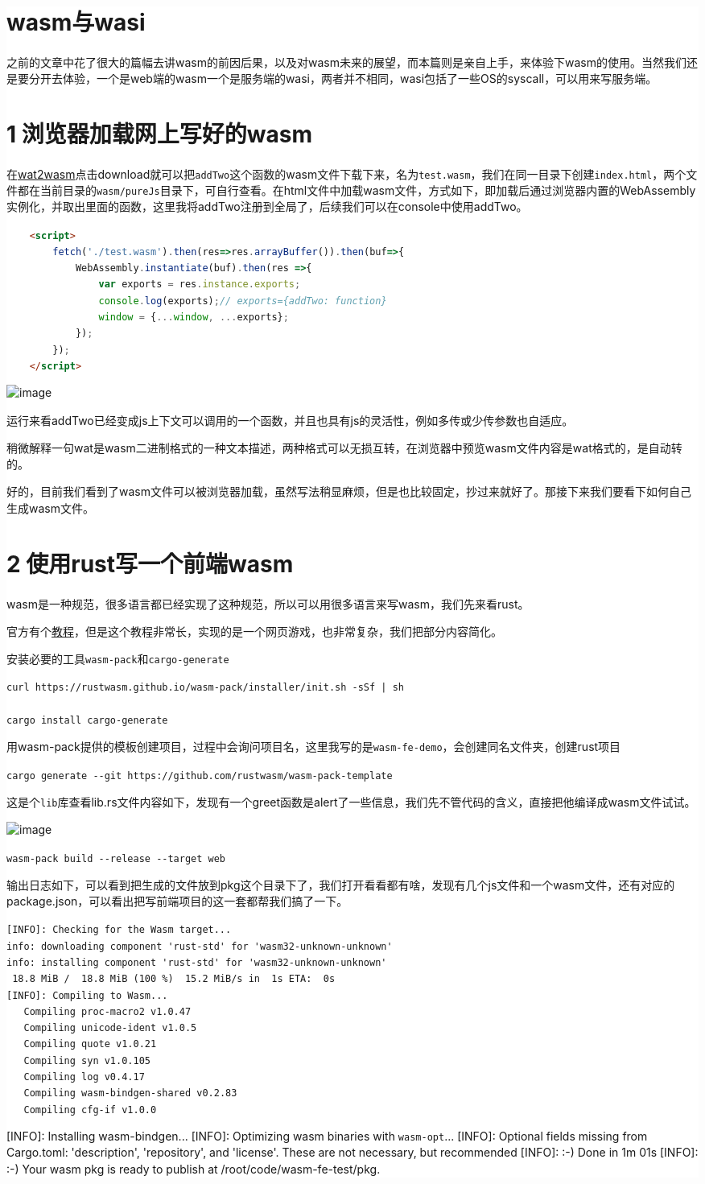 # wasm与wasi
之前的文章中花了很大的篇幅去讲wasm的前因后果，以及对wasm未来的展望，而本篇则是亲自上手，来体验下wasm的使用。当然我们还是要分开去体验，一个是web端的wasm一个是服务端的wasi，两者并不相同，wasi包括了一些OS的syscall，可以用来写服务端。
# 1 浏览器加载网上写好的wasm
在[wat2wasm](https://webassembly.github.io/wabt/demo/wat2wasm/)点击download就可以把`addTwo`这个函数的wasm文件下载下来，名为`test.wasm`，我们在同一目录下创建`index.html`，两个文件都在当前目录的`wasm/pureJs`目录下，可自行查看。在html文件中加载wasm文件，方式如下，即加载后通过浏览器内置的WebAssembly实例化，并取出里面的函数，这里我将addTwo注册到全局了，后续我们可以在console中使用addTwo。
```html
    <script>
        fetch('./test.wasm').then(res=>res.arrayBuffer()).then(buf=>{
            WebAssembly.instantiate(buf).then(res =>{
                var exports = res.instance.exports;
                console.log(exports);// exports={addTwo: function}
                window = {...window, ...exports};
            });
        });
    </script>
```
![image](https://i.imgur.com/GiNQpFg.png)

运行来看addTwo已经变成js上下文可以调用的一个函数，并且也具有js的灵活性，例如多传或少传参数也自适应。

稍微解释一句wat是wasm二进制格式的一种文本描述，两种格式可以无损互转，在浏览器中预览wasm文件内容是wat格式的，是自动转的。

好的，目前我们看到了wasm文件可以被浏览器加载，虽然写法稍显麻烦，但是也比较固定，抄过来就好了。那接下来我们要看下如何自己生成wasm文件。

# 2 使用rust写一个前端wasm
wasm是一种规范，很多语言都已经实现了这种规范，所以可以用很多语言来写wasm，我们先来看rust。

官方有个[教程](https://rustwasm.github.io/docs/book/game-of-life/introduction.html)，但是这个教程非常长，实现的是一个网页游戏，也非常复杂，我们把部分内容简化。

安装必要的工具`wasm-pack`和`cargo-generate`
```
curl https://rustwasm.github.io/wasm-pack/installer/init.sh -sSf | sh

cargo install cargo-generate
```
用wasm-pack提供的模板创建项目，过程中会询问项目名，这里我写的是`wasm-fe-demo`，会创建同名文件夹，创建rust项目
```
cargo generate --git https://github.com/rustwasm/wasm-pack-template
```
这是个`lib`库查看lib.rs文件内容如下，发现有一个greet函数是alert了一些信息，我们先不管代码的含义，直接把他编译成wasm文件试试。

![image](https://i.imgur.com/6D8h7Ko.png)

```
wasm-pack build --release --target web
```
输出日志如下，可以看到把生成的文件放到pkg这个目录下了，我们打开看看都有啥，发现有几个js文件和一个wasm文件，还有对应的package.json，可以看出把写前端项目的这一套都帮我们搞了一下。
```
[INFO]: Checking for the Wasm target...
info: downloading component 'rust-std' for 'wasm32-unknown-unknown'
info: installing component 'rust-std' for 'wasm32-unknown-unknown'
 18.8 MiB /  18.8 MiB (100 %)  15.2 MiB/s in  1s ETA:  0s
[INFO]: Compiling to Wasm...
   Compiling proc-macro2 v1.0.47
   Compiling unicode-ident v1.0.5
   Compiling quote v1.0.21
   Compiling syn v1.0.105
   Compiling log v0.4.17
   Compiling wasm-bindgen-shared v0.2.83
   Compiling cfg-if v1.0.0
```

[INFO]: Installing wasm-bindgen...
[INFO]: Optimizing wasm binaries with `wasm-opt`...
[INFO]: Optional fields missing from Cargo.toml: 'description', 'repository', and 'license'. These are not necessary, but recommended
[INFO]: :-) Done in 1m 01s
[INFO]: :-) Your wasm pkg is ready to publish at /root/code/wasm-fe-test/pkg.